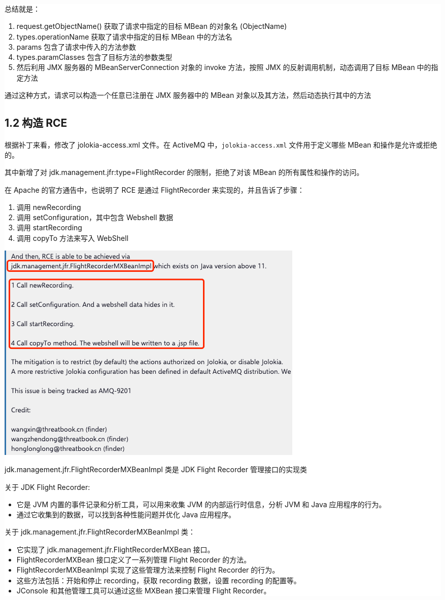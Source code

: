总结就是：

1.  request.getObjectName() 获取了请求中指定的目标 MBean 的对象名 (ObjectName)
2.  types.operationName 获取了请求中指定的目标 MBean 中的方法名
3.  params 包含了请求中传入的方法参数
4.  types.paramClasses 包含了目标方法的参数类型
5.  然后利用 JMX 服务器的 MBeanServerConnection 对象的 invoke 方法，按照 JMX 的反射调用机制，动态调用了目标 MBean 中的指定方法

通过这种方式，请求可以构造一个任意已注册在 JMX 服务器中的 MBean 对象以及其方法，然后动态执行其中的方法

## 1.2 构造 RCE

根据补丁来看，修改了 jolokia-access.xml 文件。在 ActiveMQ 中，`jolokia-access.xml` 文件用于定义哪些 MBean 和操作是允许或拒绝的。

其中新增了对 jdk.management.jfr:type=FlightRecorder 的限制，拒绝了对该 MBean 的所有属性和操作的访问。

在 Apache 的官方通告中，也说明了 RCE 是通过 FlightRecorder 来实现的，并且告诉了步骤：

1.  调用 newRecording
2.  调用 setConfiguration，其中包含 Webshell 数据
3.  调用 startRecording
4.  调用 copyTo 方法来写入 WebShell

![image-20231201095124027](assets/1705390067-8e33a7d56f89febbb8d4bb9182a3da1c.png)

jdk.management.jfr.FlightRecorderMXBeanImpl 类是 JDK Flight Recorder 管理接口的实现类

关于 JDK Flight Recorder:

-   它是 JVM 内置的事件记录和分析工具，可以用来收集 JVM 的内部运行时信息，分析 JVM 和 Java 应用程序的行为。
-   通过它收集到的数据，可以找到各种性能问题并优化 Java 应用程序。

关于 jdk.management.jfr.FlightRecorderMXBeanImpl 类：

-   它实现了 jdk.management.jfr.FlightRecorderMXBean 接口。
-   FlightRecorderMXBean 接口定义了一系列管理 Flight Recorder 的方法。
-   FlightRecorderMXBeanImpl 实现了这些管理方法来控制 Flight Recorder 的行为。
-   这些方法包括：开始和停止 recording，获取 recording 数据，设置 recording 的配置等。
-   JConsole 和其他管理工具可以通过这些 MXBean 接口来管理 Flight Recorder。
